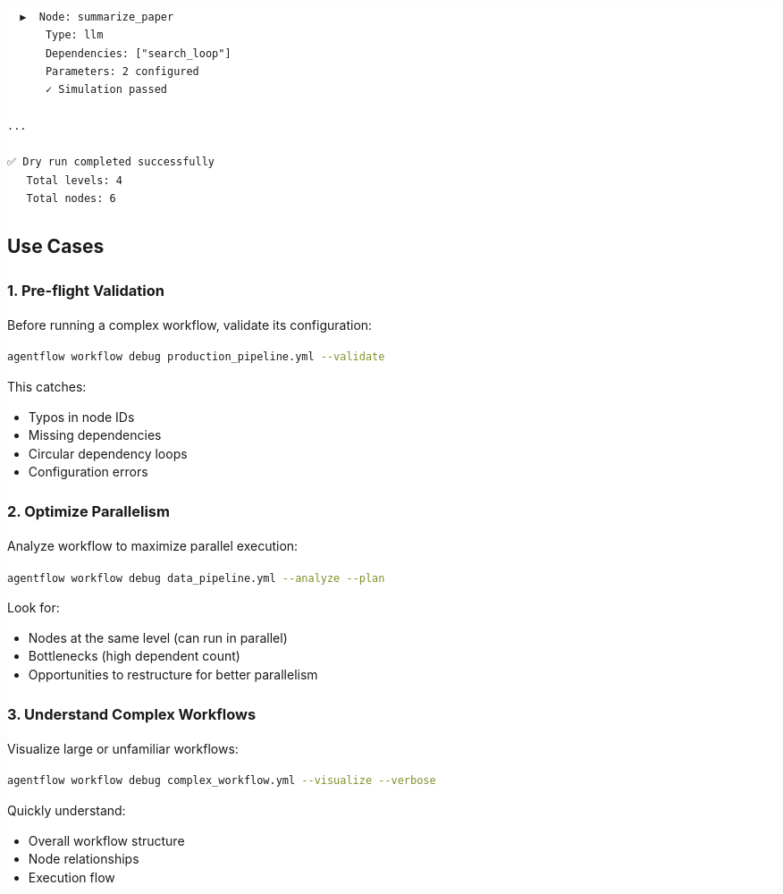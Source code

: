 ```
  ▶️  Node: summarize_paper
      Type: llm
      Dependencies: ["search_loop"]
      Parameters: 2 configured
      ✓ Simulation passed

...

✅ Dry run completed successfully
   Total levels: 4
   Total nodes: 6
```

## Use Cases

### 1. Pre-flight Validation

Before running a complex workflow, validate its configuration:

```bash
agentflow workflow debug production_pipeline.yml --validate
```

This catches:
- Typos in node IDs
- Missing dependencies
- Circular dependency loops
- Configuration errors

### 2. Optimize Parallelism

Analyze workflow to maximize parallel execution:

```bash
agentflow workflow debug data_pipeline.yml --analyze --plan
```

Look for:
- Nodes at the same level (can run in parallel)
- Bottlenecks (high dependent count)
- Opportunities to restructure for better parallelism

### 3. Understand Complex Workflows

Visualize large or unfamiliar workflows:

```bash
agentflow workflow debug complex_workflow.yml --visualize --verbose
```

Quickly understand:
- Overall workflow structure
- Node relationships
- Execution flow
